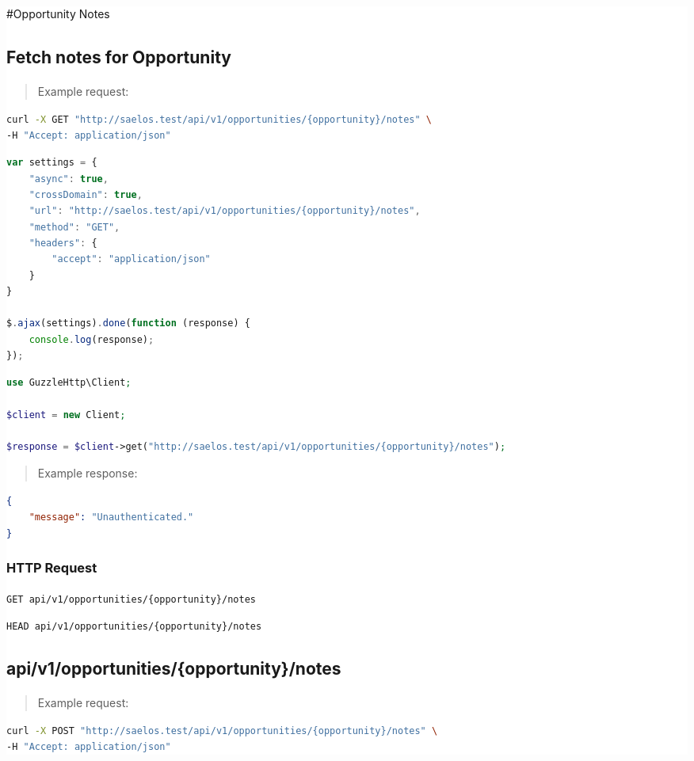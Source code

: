 #Opportunity Notes

## Fetch notes for Opportunity

> Example request:

```bash
curl -X GET "http://saelos.test/api/v1/opportunities/{opportunity}/notes" \
-H "Accept: application/json"
```

```javascript
var settings = {
    "async": true,
    "crossDomain": true,
    "url": "http://saelos.test/api/v1/opportunities/{opportunity}/notes",
    "method": "GET",
    "headers": {
        "accept": "application/json"
    }
}

$.ajax(settings).done(function (response) {
    console.log(response);
});
```

```php
use GuzzleHttp\Client;

$client = new Client;

$response = $client->get("http://saelos.test/api/v1/opportunities/{opportunity}/notes");
```

> Example response:

```json
{
    "message": "Unauthenticated."
}
```

### HTTP Request
`GET api/v1/opportunities/{opportunity}/notes`

`HEAD api/v1/opportunities/{opportunity}/notes`





## api/v1/opportunities/{opportunity}/notes

> Example request:

```bash
curl -X POST "http://saelos.test/api/v1/opportunities/{opportunity}/notes" \
-H "Accept: application/json"
```
